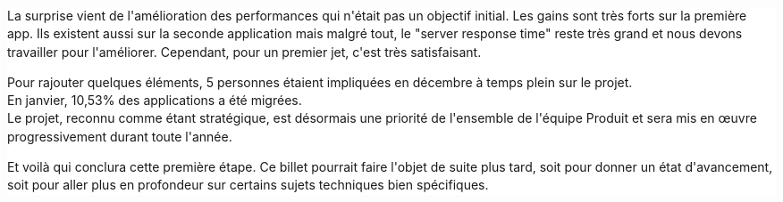 La surprise vient de l'amélioration des performances qui n'était pas un objectif initial. Les gains sont très forts sur la première app.
Ils existent aussi sur la seconde application mais malgré tout, le "server response time" reste très grand et nous devons travailler pour l'améliorer. 
Cependant, pour un premier jet, c'est très satisfaisant.

Pour rajouter quelques éléments, 5 personnes étaient impliquées en décembre à temps plein sur le projet.  
En janvier, 10,53% des applications a été migrées.   
Le projet, reconnu comme étant stratégique, est désormais une priorité de l'ensemble de l'équipe Produit et sera mis en œuvre progressivement durant toute l'année. 

Et voilà qui conclura cette première étape. Ce billet pourrait faire l'objet de suite plus tard, soit pour donner un état d'avancement, soit pour aller plus en profondeur sur certains sujets techniques bien spécifiques.














